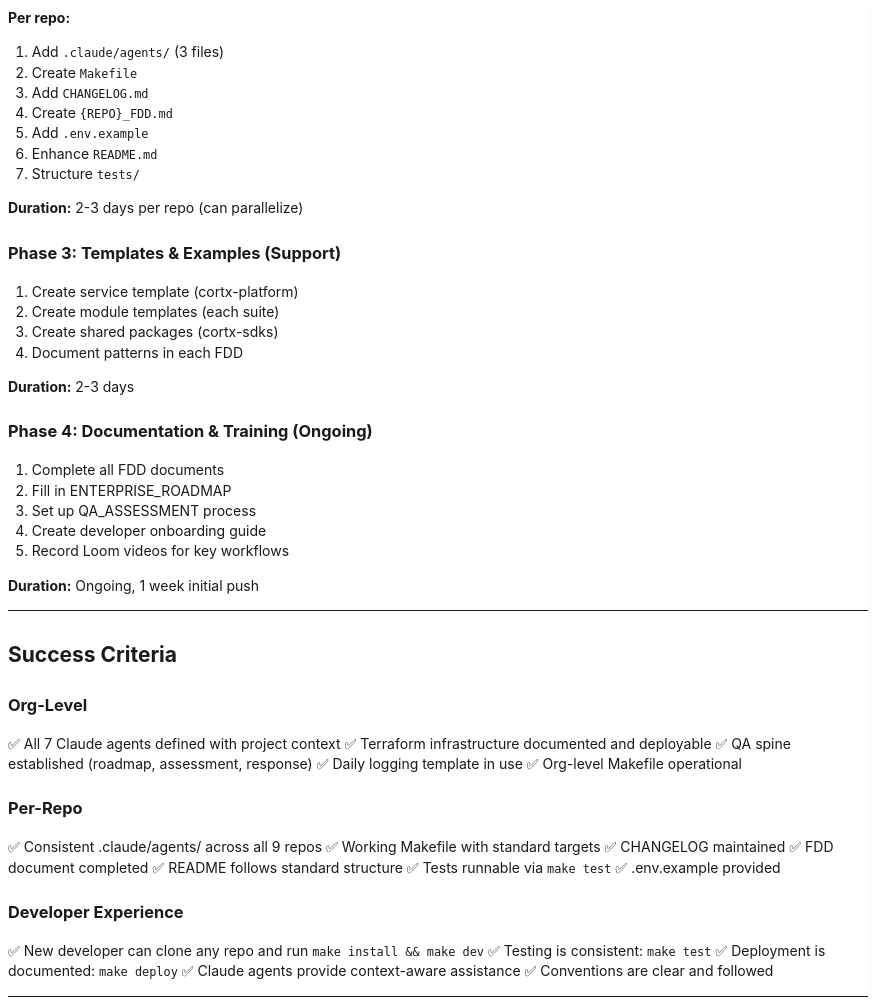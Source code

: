 **Per repo:**
1. Add `.claude/agents/` (3 files)
2. Create `Makefile`
3. Add `CHANGELOG.md`
4. Create `{REPO}_FDD.md`
5. Add `.env.example`
6. Enhance `README.md`
7. Structure `tests/`

**Duration:** 2-3 days per repo (can parallelize)

### Phase 3: Templates & Examples (Support)
1. Create service template (cortx-platform)
2. Create module templates (each suite)
3. Create shared packages (cortx-sdks)
4. Document patterns in each FDD

**Duration:** 2-3 days

### Phase 4: Documentation & Training (Ongoing)
1. Complete all FDD documents
2. Fill in ENTERPRISE_ROADMAP
3. Set up QA_ASSESSMENT process
4. Create developer onboarding guide
5. Record Loom videos for key workflows

**Duration:** Ongoing, 1 week initial push

---

## Success Criteria

### Org-Level
✅ All 7 Claude agents defined with project context
✅ Terraform infrastructure documented and deployable
✅ QA spine established (roadmap, assessment, response)
✅ Daily logging template in use
✅ Org-level Makefile operational

### Per-Repo
✅ Consistent .claude/agents/ across all 9 repos
✅ Working Makefile with standard targets
✅ CHANGELOG maintained
✅ FDD document completed
✅ README follows standard structure
✅ Tests runnable via `make test`
✅ .env.example provided

### Developer Experience
✅ New developer can clone any repo and run `make install && make dev`
✅ Testing is consistent: `make test`
✅ Deployment is documented: `make deploy`
✅ Claude agents provide context-aware assistance
✅ Conventions are clear and followed

---